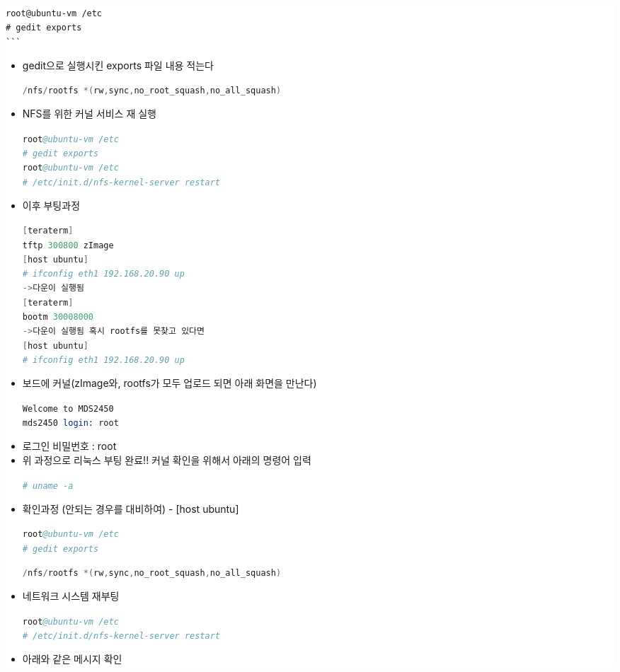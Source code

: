    root@ubuntu-vm /etc
    # gedit exports 
    ```
 - gedit으로 실행시킨 exports 파일 내용 적는다
    ```s
    /nfs/rootfs *(rw,sync,no_root_squash,no_all_squash)
    ```
 - NFS를 위한 커널 서비스 재 실행
    ```s
    root@ubuntu-vm /etc
    # gedit exports 
    root@ubuntu-vm /etc
    # /etc/init.d/nfs-kernel-server restart
    ```
 - 이후 부팅과정
    ```s
    [teraterm]
    tftp 300800 zImage
    [host ubuntu]
    # ifconfig eth1 192.168.20.90 up
    ->다운이 실행됨
    [teraterm]
    bootm 30008000
    ->다운이 실행됨 혹시 rootfs를 못찾고 있다면
    [host ubuntu]
    # ifconfig eth1 192.168.20.90 up
    ```
 - 보드에 커널(zImage와, rootfs가 모두 업로드 되면 아래 화면을 만난다)
    ```s
    Welcome to MDS2450
    mds2450 login: root
    ```
 - 로그인 비밀번호 : root
 - 위 과정으로 리눅스 부팅 완료!! 커널 확인을 위해서 아래의 명령어 입력
    ```s
    # uname -a
    ```
 - 확인과정 (안되는 경우를 대비하여) - [host ubuntu]
    ```s
    root@ubuntu-vm /etc
    # gedit exports 
    ```
    ```s
    /nfs/rootfs *(rw,sync,no_root_squash,no_all_squash)
    ```
 - 네트워크 시스템 재부팅
    ```s
    root@ubuntu-vm /etc
    # /etc/init.d/nfs-kernel-server restart
    ```
 - 아래와 같은 메시지 확인
